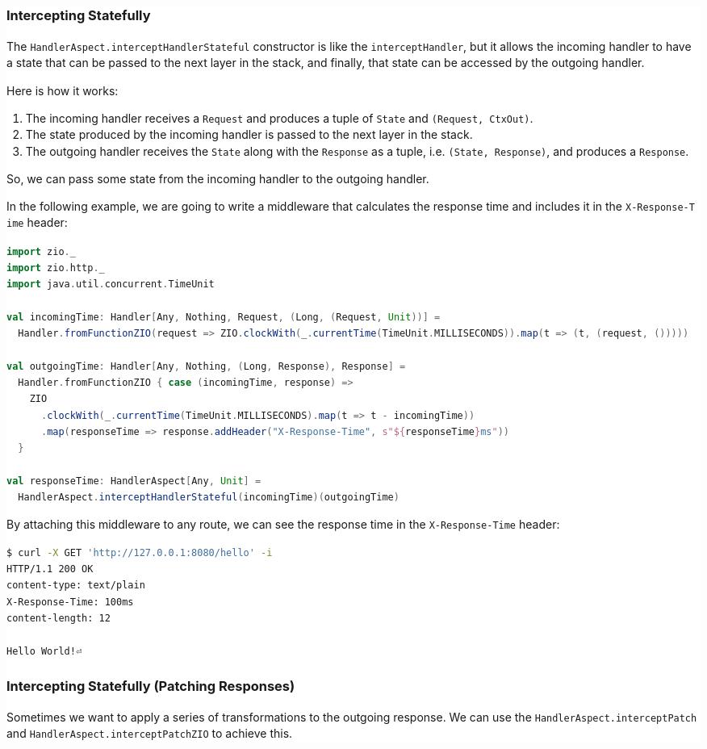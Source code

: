 ### Intercepting Statefully

The `HandlerAspect.interceptHandlerStateful` constructor is like the `interceptHandler`, but it allows the incoming handler to have a state that can be passed to the next layer in the stack, and finally, that state can be accessed by the outgoing handler.

Here is how it works:

1. The incoming handler receives a `Request` and produces a tuple of `State` and `(Request, CtxOut)`.
2. The state produced by the incoming handler is passed to the next layer in the stack.
3. The outgoing handler receives the `State` along with the `Response` as a tuple, i.e. `(State, Response)`, and produces a `Response`.

So, we can pass some state from the incoming handler to the outgoing handler.

In the following example, we are going to write a middleware that calculates the response time and includes it in the `X-Response-Time` header:

```scala mdoc:compile-only
import zio._
import zio.http._
import java.util.concurrent.TimeUnit

val incomingTime: Handler[Any, Nothing, Request, (Long, (Request, Unit))] =
  Handler.fromFunctionZIO(request => ZIO.clockWith(_.currentTime(TimeUnit.MILLISECONDS)).map(t => (t, (request, ()))))

val outgoingTime: Handler[Any, Nothing, (Long, Response), Response] =
  Handler.fromFunctionZIO { case (incomingTime, response) =>
    ZIO
      .clockWith(_.currentTime(TimeUnit.MILLISECONDS).map(t => t - incomingTime))
      .map(responseTime => response.addHeader("X-Response-Time", s"${responseTime}ms"))
  }

val responseTime: HandlerAspect[Any, Unit] =
  HandlerAspect.interceptHandlerStateful(incomingTime)(outgoingTime)
```

By attaching this middleware to any route, we can see the response time in the `X-Response-Time` header:

```bash
$ curl -X GET 'http://127.0.0.1:8080/hello' -i
HTTP/1.1 200 OK
content-type: text/plain
X-Response-Time: 100ms
content-length: 12

Hello World!⏎
```

### Intercepting Statefully (Patching Responses)

Sometimes we want to apply a series of transformations to the outgoing response. We can use the `HandlerAspect.interceptPatch` and `HandlerAspect.interceptPatchZIO` to achieve this.
